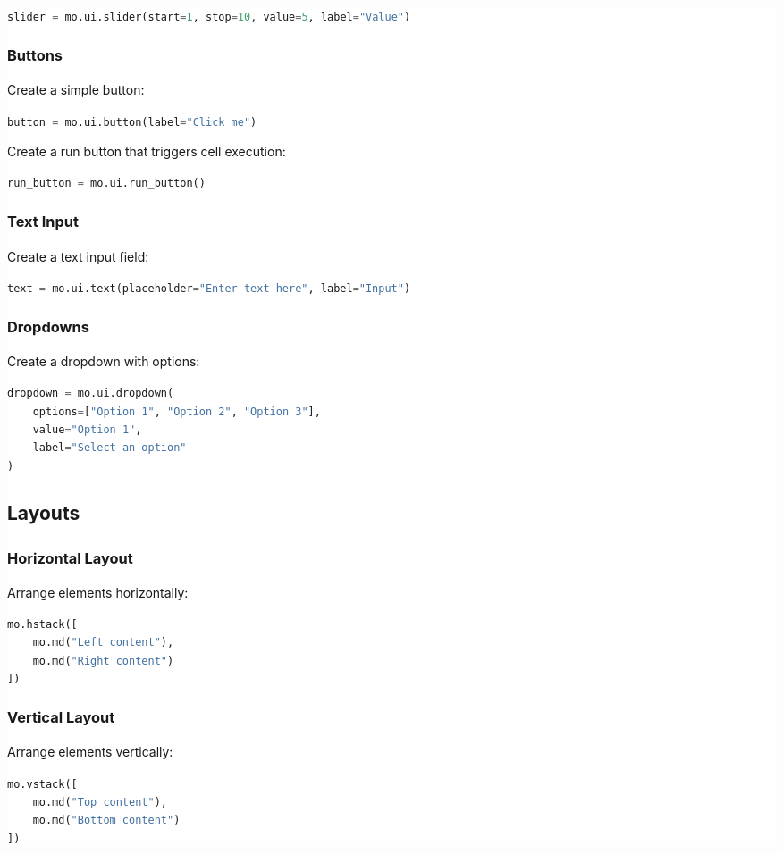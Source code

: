 ```python
slider = mo.ui.slider(start=1, stop=10, value=5, label="Value")
```

### Buttons

Create a simple button:

```python
button = mo.ui.button(label="Click me")
```

Create a run button that triggers cell execution:

```python
run_button = mo.ui.run_button()
```

### Text Input

Create a text input field:

```python
text = mo.ui.text(placeholder="Enter text here", label="Input")
```

### Dropdowns

Create a dropdown with options:

```python
dropdown = mo.ui.dropdown(
    options=["Option 1", "Option 2", "Option 3"],
    value="Option 1",
    label="Select an option"
)
```

## Layouts

### Horizontal Layout

Arrange elements horizontally:

```python
mo.hstack([
    mo.md("Left content"),
    mo.md("Right content")
])
```

### Vertical Layout

Arrange elements vertically:

```python
mo.vstack([
    mo.md("Top content"),
    mo.md("Bottom content")
])
```
